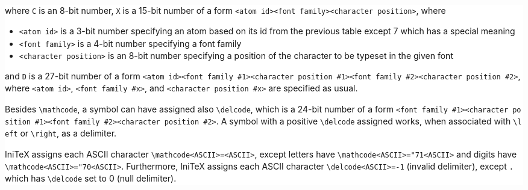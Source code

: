 where `C` is an 8-bit number, `X` is a 15-bit number of a form
`<atom id><font family><character position>`, where
* `<atom id>` is a 3-bit number specifying an atom based on its id from the
  previous table except 7 which has a special meaning
* `<font family>` is a 4-bit number specifying a font family
* `<character position>` is an 8-bit number specifying a position of the
  character to be typeset in the given font

and `D` is a 27-bit number of a form
`<atom id><font family #1><character position #1><font family #2><character position #2>`,
where `<atom id>`, `<font family #x>`, and `<character position #x>` are
specified as usual.

Besides `\mathcode`, a symbol can have assigned also `\delcode`, which is a
24-bit number of a form
`<font family #1><character position #1><font family #2><character position #2>`.
A symbol with a positive `\delcode` assigned works, when associated with
`\left` or `\right`, as a delimiter.

IniTeX assigns each ASCII character `\mathcode<ASCII>=<ASCII>`, except letters
have `\mathcode<ASCII>="71<ASCII>` and digits have
`\mathcode<ASCII>="70<ASCII>`. Furthermore, IniTeX assigns each ASCII character
`\delcode<ASCII>=-1` (invalid delimiter), except `.` which has `\delcode` set
to 0 (null delimiter).

